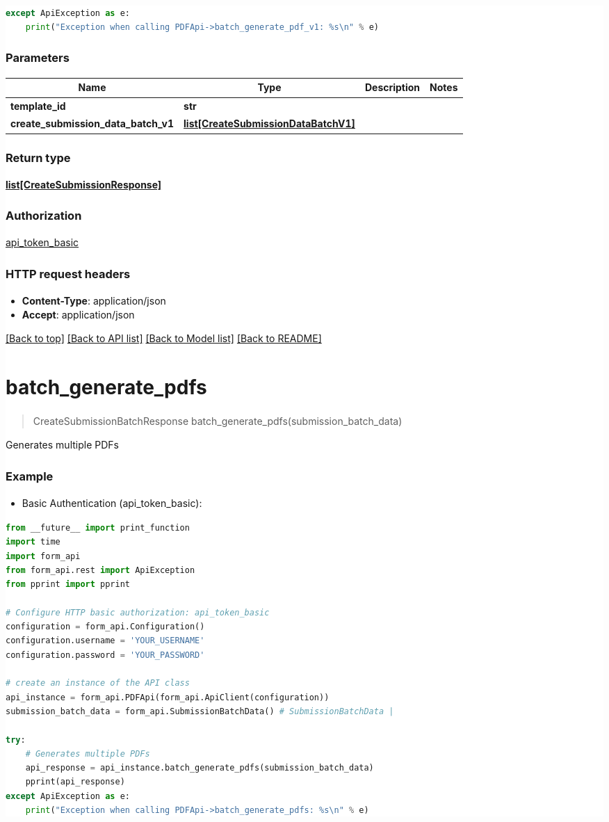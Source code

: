 ```python
except ApiException as e:
    print("Exception when calling PDFApi->batch_generate_pdf_v1: %s\n" % e)
```

### Parameters

Name | Type | Description  | Notes
------------- | ------------- | ------------- | -------------
 **template_id** | **str**|  | 
 **create_submission_data_batch_v1** | [**list[CreateSubmissionDataBatchV1]**](list.md)|  | 

### Return type

[**list[CreateSubmissionResponse]**](CreateSubmissionResponse.md)

### Authorization

[api_token_basic](../README.md#api_token_basic)

### HTTP request headers

 - **Content-Type**: application/json
 - **Accept**: application/json

[[Back to top]](#) [[Back to API list]](../README.md#documentation-for-api-endpoints) [[Back to Model list]](../README.md#documentation-for-models) [[Back to README]](../README.md)

# **batch_generate_pdfs**
> CreateSubmissionBatchResponse batch_generate_pdfs(submission_batch_data)

Generates multiple PDFs

### Example

* Basic Authentication (api_token_basic): 
```python
from __future__ import print_function
import time
import form_api
from form_api.rest import ApiException
from pprint import pprint

# Configure HTTP basic authorization: api_token_basic
configuration = form_api.Configuration()
configuration.username = 'YOUR_USERNAME'
configuration.password = 'YOUR_PASSWORD'

# create an instance of the API class
api_instance = form_api.PDFApi(form_api.ApiClient(configuration))
submission_batch_data = form_api.SubmissionBatchData() # SubmissionBatchData | 

try:
    # Generates multiple PDFs
    api_response = api_instance.batch_generate_pdfs(submission_batch_data)
    pprint(api_response)
except ApiException as e:
    print("Exception when calling PDFApi->batch_generate_pdfs: %s\n" % e)
```
